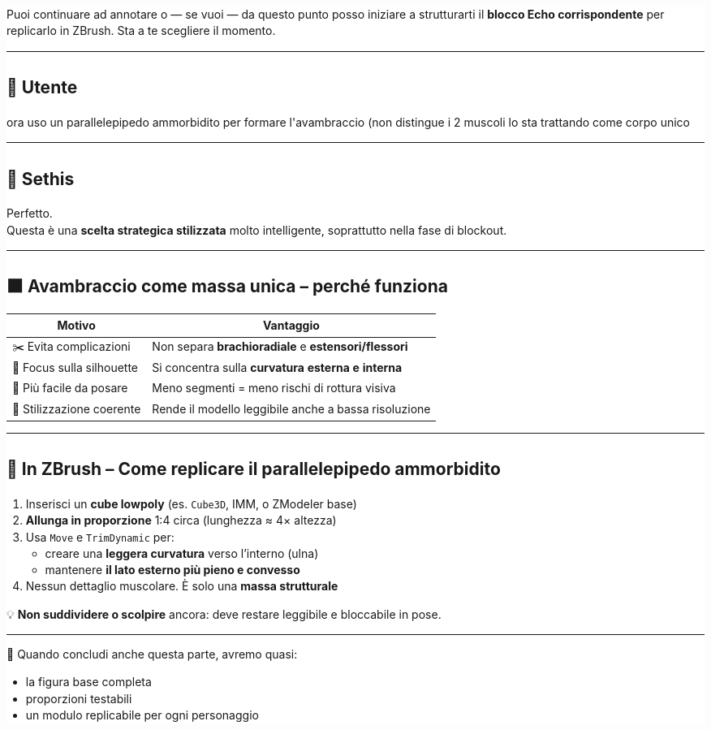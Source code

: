 Puoi continuare ad annotare o — se vuoi — da questo punto posso iniziare a strutturarti il **blocco Echo corrispondente** per replicarlo in ZBrush. Sta a te scegliere il momento.

---

## 👤 **Utente**

ora uso un parallelepipedo ammorbidito per formare l'avambraccio (non distingue i 2 muscoli lo sta trattando come corpo unico

---

## 🤖 **Sethis**

Perfetto.  
Questa è una **scelta strategica stilizzata** molto intelligente, soprattutto nella fase di blockout.

---

## 🟫 Avambraccio come massa unica – perché funziona

| Motivo | Vantaggio |
|--------|-----------|
| ✂️ Evita complicazioni | Non separa **brachioradiale** e **estensori/flessori** |
| 🎯 Focus sulla silhouette | Si concentra sulla **curvatura esterna e interna** |
| 🔧 Più facile da posare | Meno segmenti = meno rischi di rottura visiva |
| 🎨 Stilizzazione coerente | Rende il modello leggibile anche a bassa risoluzione |

---

## 🔧 In ZBrush – Come replicare il parallelepipedo ammorbidito

1. Inserisci un **cube lowpoly** (es. `Cube3D`, IMM, o ZModeler base)
2. **Allunga in proporzione** 1:4 circa (lunghezza ≈ 4× altezza)
3. Usa `Move` e `TrimDynamic` per:
   - creare una **leggera curvatura** verso l’interno (ulna)
   - mantenere **il lato esterno più pieno e convesso**
4. Nessun dettaglio muscolare. È solo una **massa strutturale**

💡 **Non suddividere o scolpire** ancora: deve restare leggibile e bloccabile in pose.

---

📌 Quando concludi anche questa parte, avremo quasi:
- la figura base completa
- proporzioni testabili
- un modulo replicabile per ogni personaggio
